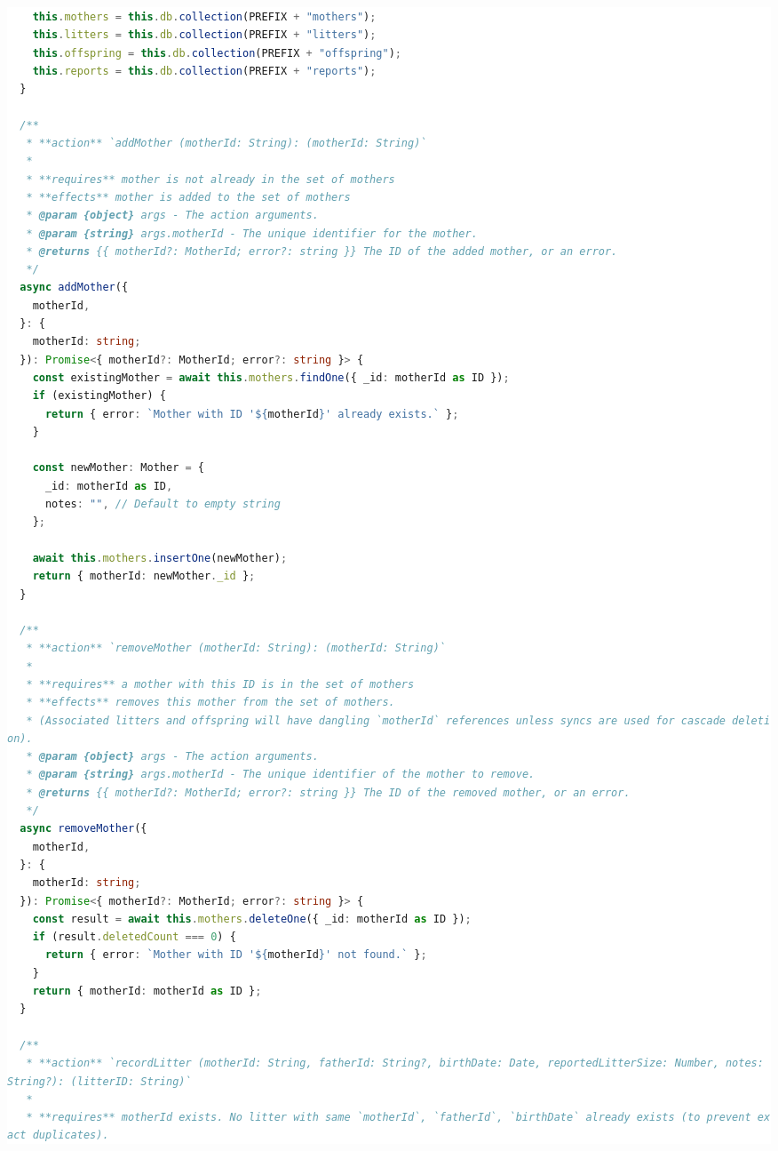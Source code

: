 ````typescript
    this.mothers = this.db.collection(PREFIX + "mothers");
    this.litters = this.db.collection(PREFIX + "litters");
    this.offspring = this.db.collection(PREFIX + "offspring");
    this.reports = this.db.collection(PREFIX + "reports");
  }

  /**
   * **action** `addMother (motherId: String): (motherId: String)`
   *
   * **requires** mother is not already in the set of mothers
   * **effects** mother is added to the set of mothers
   * @param {object} args - The action arguments.
   * @param {string} args.motherId - The unique identifier for the mother.
   * @returns {{ motherId?: MotherId; error?: string }} The ID of the added mother, or an error.
   */
  async addMother({
    motherId,
  }: {
    motherId: string;
  }): Promise<{ motherId?: MotherId; error?: string }> {
    const existingMother = await this.mothers.findOne({ _id: motherId as ID });
    if (existingMother) {
      return { error: `Mother with ID '${motherId}' already exists.` };
    }

    const newMother: Mother = {
      _id: motherId as ID,
      notes: "", // Default to empty string
    };

    await this.mothers.insertOne(newMother);
    return { motherId: newMother._id };
  }

  /**
   * **action** `removeMother (motherId: String): (motherId: String)`
   *
   * **requires** a mother with this ID is in the set of mothers
   * **effects** removes this mother from the set of mothers.
   * (Associated litters and offspring will have dangling `motherId` references unless syncs are used for cascade deletion).
   * @param {object} args - The action arguments.
   * @param {string} args.motherId - The unique identifier of the mother to remove.
   * @returns {{ motherId?: MotherId; error?: string }} The ID of the removed mother, or an error.
   */
  async removeMother({
    motherId,
  }: {
    motherId: string;
  }): Promise<{ motherId?: MotherId; error?: string }> {
    const result = await this.mothers.deleteOne({ _id: motherId as ID });
    if (result.deletedCount === 0) {
      return { error: `Mother with ID '${motherId}' not found.` };
    }
    return { motherId: motherId as ID };
  }

  /**
   * **action** `recordLitter (motherId: String, fatherId: String?, birthDate: Date, reportedLitterSize: Number, notes: String?): (litterID: String)`
   *
   * **requires** motherId exists. No litter with same `motherId`, `fatherId`, `birthDate` already exists (to prevent exact duplicates).
````